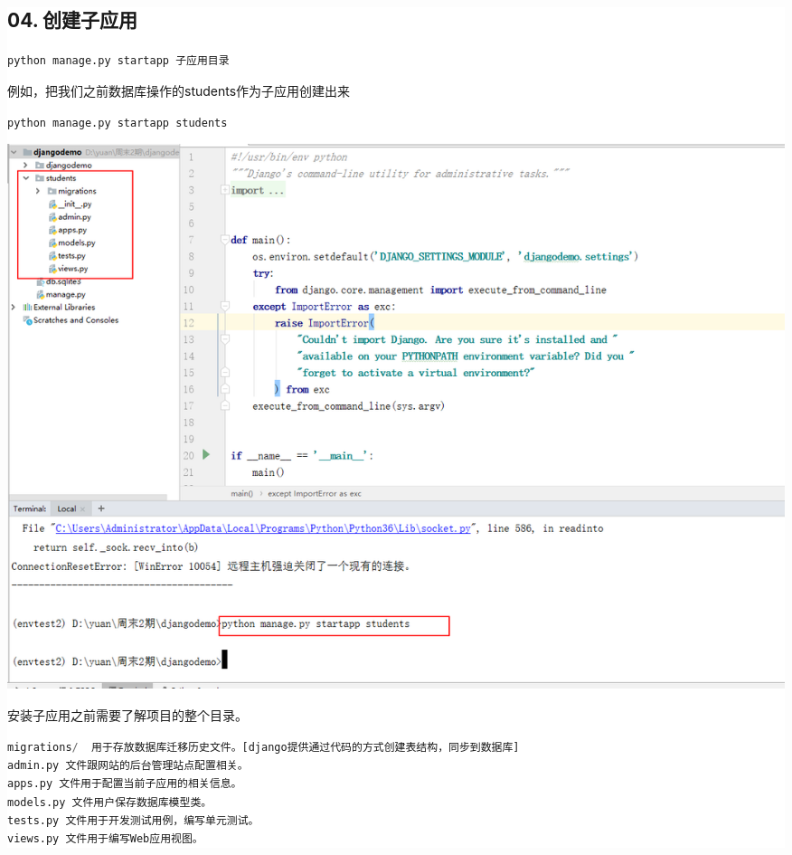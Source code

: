 



## 04. 创建子应用

```bash
python manage.py startapp 子应用目录
```

例如，把我们之前数据库操作的students作为子应用创建出来

```bash
python manage.py startapp students
```



![1558239694136](assets/1558239694136.png)



安装子应用之前需要了解项目的整个目录。

```python
migrations/  用于存放数据库迁移历史文件。[django提供通过代码的方式创建表结构，同步到数据库]
admin.py 文件跟网站的后台管理站点配置相关。
apps.py 文件用于配置当前子应用的相关信息。
models.py 文件用户保存数据库模型类。
tests.py 文件用于开发测试用例，编写单元测试。
views.py 文件用于编写Web应用视图。
```
